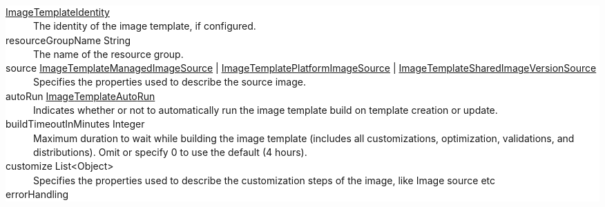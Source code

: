 </span>
        <span class="property-indicator"></span>
        <span class="property-type"><a href="#imagetemplateidentity">Image<wbr>Template<wbr>Identity</a></span>
    </dt>
    <dd>The identity of the image template, if configured.</dd><dt class="property-required property-replacement"
            title="Required">
        <span id="resourcegroupname_java">
<a data-swiftype-name="resource-property" data-swiftype-type="text" href="#resourcegroupname_java" style="color: inherit; text-decoration: inherit;">resource<wbr>Group<wbr>Name</a>
</span>
        <span class="property-indicator"></span>
        <span class="property-type">String</span>
    </dt>
    <dd>The name of the resource group.</dd><dt class="property-required"
            title="Required">
        <span id="source_java">
<a data-swiftype-name="resource-property" data-swiftype-type="text" href="#source_java" style="color: inherit; text-decoration: inherit;">source</a>
</span>
        <span class="property-indicator"></span>
        <span class="property-type"><a href="#imagetemplatemanagedimagesource">Image<wbr>Template<wbr>Managed<wbr>Image<wbr>Source</a> | <a href="#imagetemplateplatformimagesource">Image<wbr>Template<wbr>Platform<wbr>Image<wbr>Source</a> | <a href="#imagetemplatesharedimageversionsource">Image<wbr>Template<wbr>Shared<wbr>Image<wbr>Version<wbr>Source</a></span>
    </dt>
    <dd>Specifies the properties used to describe the source image.</dd><dt class="property-optional"
            title="Optional">
        <span id="autorun_java">
<a data-swiftype-name="resource-property" data-swiftype-type="text" href="#autorun_java" style="color: inherit; text-decoration: inherit;">auto<wbr>Run</a>
</span>
        <span class="property-indicator"></span>
        <span class="property-type"><a href="#imagetemplateautorun">Image<wbr>Template<wbr>Auto<wbr>Run</a></span>
    </dt>
    <dd>Indicates whether or not to automatically run the image template build on template creation or update.</dd><dt class="property-optional"
            title="Optional">
        <span id="buildtimeoutinminutes_java">
<a data-swiftype-name="resource-property" data-swiftype-type="text" href="#buildtimeoutinminutes_java" style="color: inherit; text-decoration: inherit;">build<wbr>Timeout<wbr>In<wbr>Minutes</a>
</span>
        <span class="property-indicator"></span>
        <span class="property-type">Integer</span>
    </dt>
    <dd>Maximum duration to wait while building the image template (includes all customizations, optimization, validations, and distributions). Omit or specify 0 to use the default (4 hours).</dd><dt class="property-optional"
            title="Optional">
        <span id="customize_java">
<a data-swiftype-name="resource-property" data-swiftype-type="text" href="#customize_java" style="color: inherit; text-decoration: inherit;">customize</a>
</span>
        <span class="property-indicator"></span>
        <span class="property-type">List&lt;Object&gt;</span>
    </dt>
    <dd>Specifies the properties used to describe the customization steps of the image, like Image source etc</dd><dt class="property-optional"
            title="Optional">
        <span id="errorhandling_java">
<a data-swiftype-name="resource-property" data-swiftype-type="text" href="#errorhandling_java" style="color: inherit; text-decoration: inherit;">error<wbr>Handling</a>